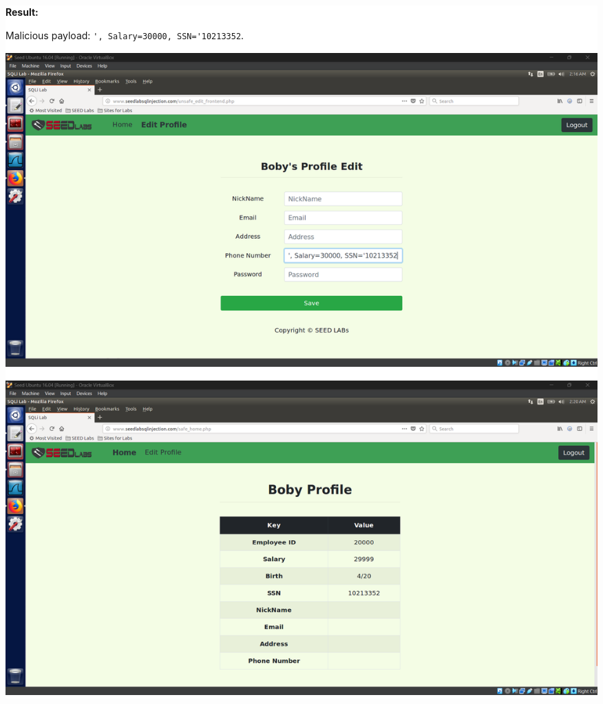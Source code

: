 **Result:**

Malicious payload: `', Salary=30000, SSN='10213352`.

![Attempting to modify salary](./assets/sqli_task_04_profile_01.png)

![Failed to modify salary](./assets/sqli_task_04_profile_02.png)
